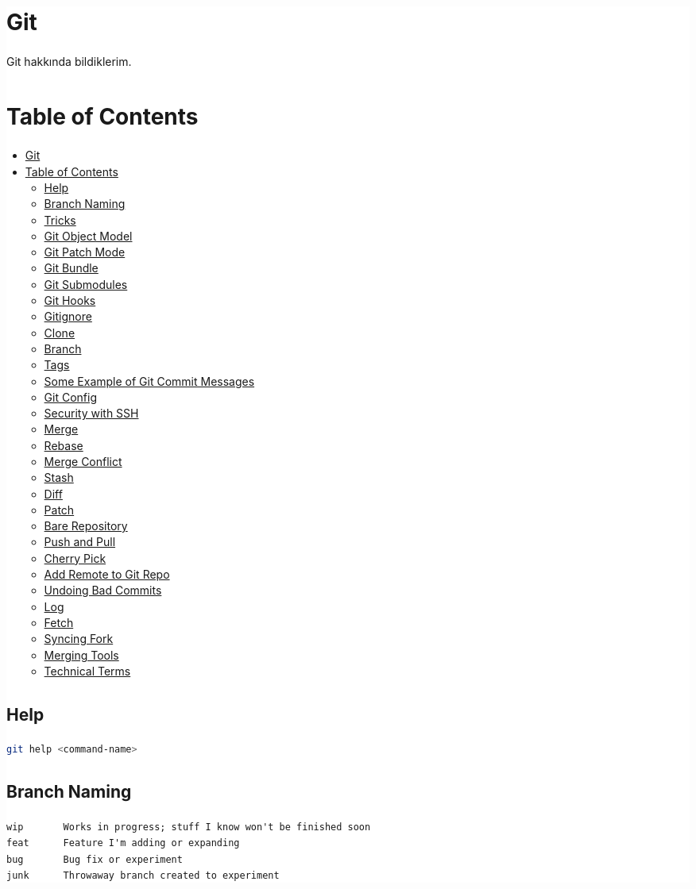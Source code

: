 # Git

Git hakkında bildiklerim.

# Table of Contents

- [Git](#git)
- [Table of Contents](#table-of-contents)
  - [Help](#help)
  - [Branch Naming](#branch-naming)
  - [Tricks](#tricks)
  - [Git Object Model](#git-object-model)
  - [Git Patch Mode](#git-patch-mode)
  - [Git Bundle](#git-bundle)
  - [Git Submodules](#git-submodules)
  - [Git Hooks](#git-hooks)
  - [Gitignore](#gitignore)
  - [Clone](#clone)
  - [Branch](#branch)
  - [Tags](#tags)
  - [Some Example of Git Commit Messages](#some-example-of-git-commit-messages)
  - [Git Config](#git-config)
  - [Security with SSH](#security-with-ssh)
  - [Merge](#merge)
  - [Rebase](#rebase)
  - [Merge Conflict](#merge-conflict)
  - [Stash](#stash)
  - [Diff](#diff)
  - [Patch](#patch)
  - [Bare Repository](#bare-repository)
  - [Push and Pull](#push-and-pull)
  - [Cherry Pick](#cherry-pick)
  - [Add Remote to Git Repo](#add-remote-to-git-repo)
  - [Undoing Bad Commits](#undoing-bad-commits)
  - [Log](#log)
  - [Fetch](#fetch)
  - [Syncing Fork](#syncing-fork)
  - [Merging Tools](#merging-tools)
  - [Technical Terms](#technical-terms)

## Help

```bash
git help <command-name>
```

## Branch Naming

```
wip       Works in progress; stuff I know won't be finished soon
feat      Feature I'm adding or expanding
bug       Bug fix or experiment
junk      Throwaway branch created to experiment
```
